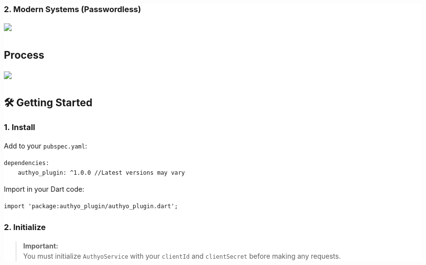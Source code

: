 ### 2. Modern Systems (Passwordless)

[![](https://mermaid.ink/img/pako:eNpNU01z2jAQ_Ss7OvRk0pgYDD40QyDfkzbT0HZazEG110YztuTqA0oZ_nvXsmnxSburfdr33vrAMpUjS9hgMEilFbbCBF65MTul8wqNgce6qbBGabkVSsJO2A3MnN3sFbzczVLpG4tK7bIN1xaWi1QCfbPVF4MahGycNdBslESQrv5JOaUBay6qNQwGH-BmtdSiLCnfozaVK4UEq0DjL4fGwqfl67pDvfEt89XbRu3aNGwF7vra3NcWhzYtlaXuDMUW8-tjV19QHb6j8dduu_H6FwwdDMqc4Dg0GgvUGnMgRlJitT7r_6h8-13XTqqgNmfz3XbzdcGdD-5Xc15VJ3Jb1KLY-9ELJzMvqX_Uk-5R7n3jg2fytW0QWSf-m8sy8uTE6OGc0ePqc0cYnr4todCq7t8MIFPkrHTYmcebBlq_1mcgPa2nVT_mSVogBdo1ABKEbKMADElvoKYxeIk9xtM57edOmx2XpCu5mCkSM7PdDrz3zl-31sNCmFoY8_-xd2TDwGva7Y1HnZ27-5xKFrAaNaHktLWHtpgyu6ENTVlCxxwL7iqbslQe6Sp3Vr3tZcYSqx0GTCtXblhS8MpQ5JqcW1wIXmpe_8tiLqzSL91_4X-PgDVc_lCqPsFQyJID-82ScDy5GIfjOIqm01EYxsOA7VlydRFNhqPhNLoM43gaxqNjwP74_vBiFF8Np-Moji6jyeXVJGClbrn089EWop4rJy3dHQ3Hx79oRCZp?type=png)](https://mermaid.live/edit#pako:eNpNU01z2jAQ_Ss7OvRk0pgYDD40QyDfkzbT0HZazEG110YztuTqA0oZ_nvXsmnxSburfdr33vrAMpUjS9hgMEilFbbCBF65MTul8wqNgce6qbBGabkVSsJO2A3MnN3sFbzczVLpG4tK7bIN1xaWi1QCfbPVF4MahGycNdBslESQrv5JOaUBay6qNQwGH-BmtdSiLCnfozaVK4UEq0DjL4fGwqfl67pDvfEt89XbRu3aNGwF7vra3NcWhzYtlaXuDMUW8-tjV19QHb6j8dduu_H6FwwdDMqc4Dg0GgvUGnMgRlJitT7r_6h8-13XTqqgNmfz3XbzdcGdD-5Xc15VJ3Jb1KLY-9ELJzMvqX_Uk-5R7n3jg2fytW0QWSf-m8sy8uTE6OGc0ePqc0cYnr4todCq7t8MIFPkrHTYmcebBlq_1mcgPa2nVT_mSVogBdo1ABKEbKMADElvoKYxeIk9xtM57edOmx2XpCu5mCkSM7PdDrz3zl-31sNCmFoY8_-xd2TDwGva7Y1HnZ27-5xKFrAaNaHktLWHtpgyu6ENTVlCxxwL7iqbslQe6Sp3Vr3tZcYSqx0GTCtXblhS8MpQ5JqcW1wIXmpe_8tiLqzSL91_4X-PgDVc_lCqPsFQyJID-82ScDy5GIfjOIqm01EYxsOA7VlydRFNhqPhNLoM43gaxqNjwP74_vBiFF8Np-Moji6jyeXVJGClbrn089EWop4rJy3dHQ3Hx79oRCZp)

## Process
[![](https://mermaid.ink/img/pako:eNp9UctOwzAQ_BVrz0lpkiZNfUCqeNwQFQUOyBcr2TSWEjtsbESo-u84oUUVIG7endmZXc8eClMicAjDUGirbIOcbfHVoS6QXSu5I9myyhBbO1sPht3droWeyP2RdSQJzVgnyapCdVJb9tQj_eytu-5Xa5LdNG6ntNAjOg6Gl5eey9mNtkisq43GC2ylakaCR0b8bJCzh3GZ3rL7x81EOQPDk5jHWI_e801J1hFWSIQlK2qpNTZ_Wvffgn94PiOpavjXcuuKAvv-4tav7ghPSh4erTjbkCnQ7-D_l9DSIDQE0CL5U0sfyn4cEGBrbFEA988SK-kaK0Dog6dKZ8120AVwSw4DION2NfBKNr2vXFdKe8rnu4ulsobuvmKf0g_AR_FiTHuS8SXwPbwDj-N8tkiSKElXeZbEeRQHMACPltksWURZlCyzVZpEcXoI4GNSmM88dRHlcTRfxnk6T1YB7Gg857gi6hLpyjhtgadpdvgEFtDVHQ?type=png)](https://mermaid.live/edit#pako:eNp9UctOwzAQ_BVrz0lpkiZNfUCqeNwQFQUOyBcr2TSWEjtsbESo-u84oUUVIG7endmZXc8eClMicAjDUGirbIOcbfHVoS6QXSu5I9myyhBbO1sPht3droWeyP2RdSQJzVgnyapCdVJb9tQj_eytu-5Xa5LdNG6ntNAjOg6Gl5eey9mNtkisq43GC2ylakaCR0b8bJCzh3GZ3rL7x81EOQPDk5jHWI_e801J1hFWSIQlK2qpNTZ_Wvffgn94PiOpavjXcuuKAvv-4tav7ghPSh4erTjbkCnQ7-D_l9DSIDQE0CL5U0sfyn4cEGBrbFEA988SK-kaK0Dog6dKZ8120AVwSw4DION2NfBKNr2vXFdKe8rnu4ulsobuvmKf0g_AR_FiTHuS8SXwPbwDj-N8tkiSKElXeZbEeRQHMACPltksWURZlCyzVZpEcXoI4GNSmM88dRHlcTRfxnk6T1YB7Gg857gi6hLpyjhtgadpdvgEFtDVHQ)


## 🛠️ Getting Started

### 1. Install

Add to your `pubspec.yaml`:
```
dependencies:
	authyo_plugin: ^1.0.0 //Latest versions may vary
```

Import in your Dart code:
```
import 'package:authyo_plugin/authyo_plugin.dart';
```

### 2. Initialize

> **Important:**  
> You must initialize `AuthyoService` with your `clientId` and `clientSecret` before making any requests.
